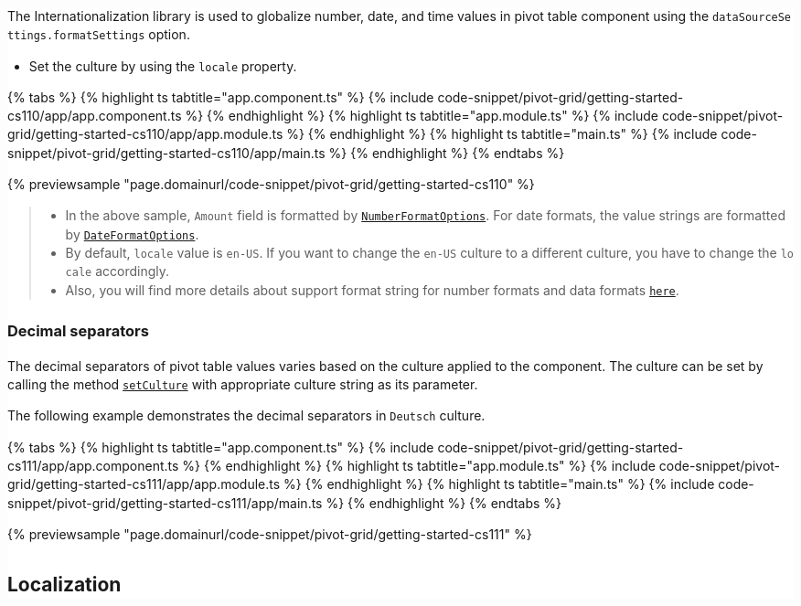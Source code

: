   The Internationalization library is used to globalize number, date, and time values in pivot table component using the `dataSourceSettings.formatSettings` option.

* Set the culture by using the `locale` property.

{% tabs %}
{% highlight ts tabtitle="app.component.ts" %}
{% include code-snippet/pivot-grid/getting-started-cs110/app/app.component.ts %}
{% endhighlight %}
{% highlight ts tabtitle="app.module.ts" %}
{% include code-snippet/pivot-grid/getting-started-cs110/app/app.module.ts %}
{% endhighlight %}
{% highlight ts tabtitle="main.ts" %}
{% include code-snippet/pivot-grid/getting-started-cs110/app/main.ts %}
{% endhighlight %}
{% endtabs %}
  
{% previewsample "page.domainurl/code-snippet/pivot-grid/getting-started-cs110" %}

> * In the above sample, `Amount` field is formatted by [`NumberFormatOptions`](https://ej2.syncfusion.com/angular/documentation/common/internationalization/#manipulating-numbers). For date formats, the value strings are formatted by [`DateFormatOptions`](https://ej2.syncfusion.com/angular/documentation/common/internationalization/#manipulating-datetime).
> * By default, `locale` value is `en-US`. If you want to change the `en-US` culture to a different culture, you have to change  the `locale` accordingly.
> * Also, you will find more details about support format string for number formats and data formats [`here`](https://ej2.syncfusion.com/angular/documentation/common/internationalization/#supported-format-string).

### Decimal separators


The decimal separators of pivot table values varies based on the culture applied to the component. The culture can be set by calling the method [`setCulture`](https://ej2.syncfusion.com/angular/documentation/common/internationalization/#setting-global-culture) with appropriate culture string as its parameter. 

The following example demonstrates the decimal separators in `Deutsch` culture.

{% tabs %}
{% highlight ts tabtitle="app.component.ts" %}
{% include code-snippet/pivot-grid/getting-started-cs111/app/app.component.ts %}
{% endhighlight %}
{% highlight ts tabtitle="app.module.ts" %}
{% include code-snippet/pivot-grid/getting-started-cs111/app/app.module.ts %}
{% endhighlight %}
{% highlight ts tabtitle="main.ts" %}
{% include code-snippet/pivot-grid/getting-started-cs111/app/main.ts %}
{% endhighlight %}
{% endtabs %}
  
{% previewsample "page.domainurl/code-snippet/pivot-grid/getting-started-cs111" %}

## Localization
